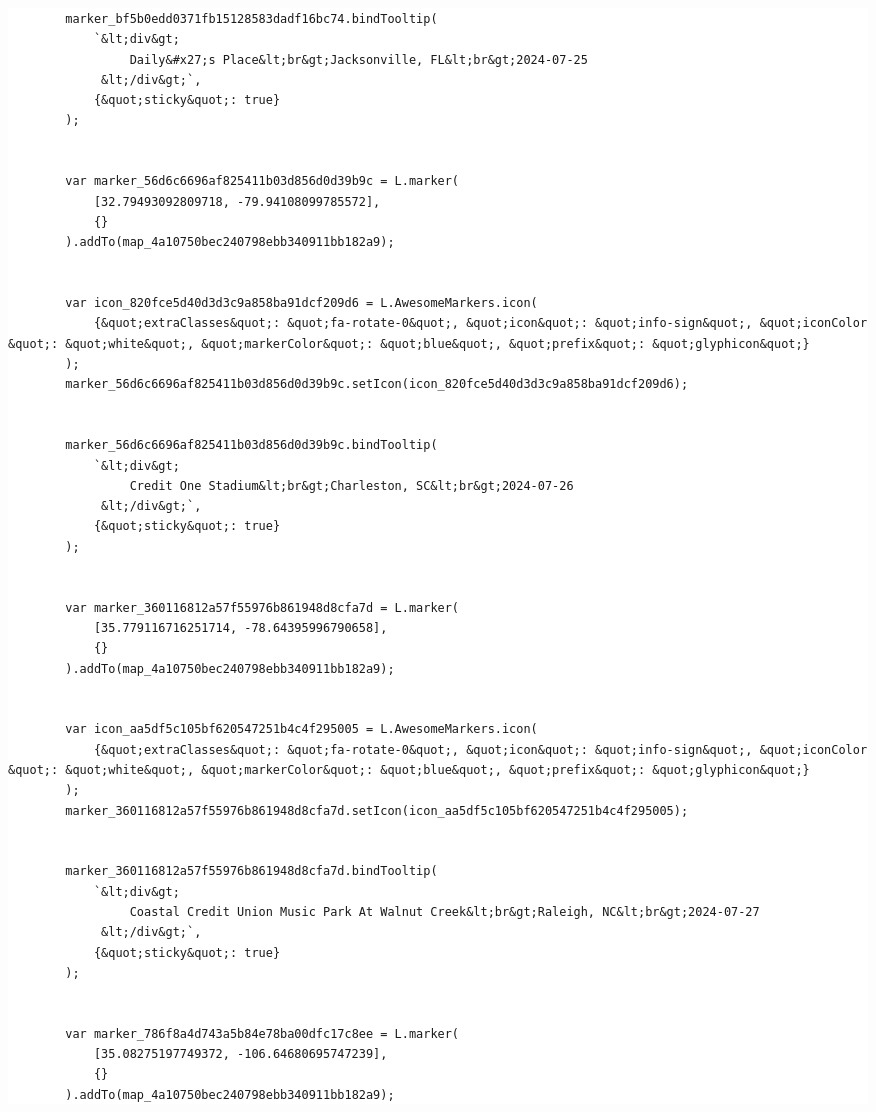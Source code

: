 
            marker_bf5b0edd0371fb15128583dadf16bc74.bindTooltip(
                `&lt;div&gt;
                     Daily&#x27;s Place&lt;br&gt;Jacksonville, FL&lt;br&gt;2024-07-25
                 &lt;/div&gt;`,
                {&quot;sticky&quot;: true}
            );


            var marker_56d6c6696af825411b03d856d0d39b9c = L.marker(
                [32.79493092809718, -79.94108099785572],
                {}
            ).addTo(map_4a10750bec240798ebb340911bb182a9);


            var icon_820fce5d40d3d3c9a858ba91dcf209d6 = L.AwesomeMarkers.icon(
                {&quot;extraClasses&quot;: &quot;fa-rotate-0&quot;, &quot;icon&quot;: &quot;info-sign&quot;, &quot;iconColor&quot;: &quot;white&quot;, &quot;markerColor&quot;: &quot;blue&quot;, &quot;prefix&quot;: &quot;glyphicon&quot;}
            );
            marker_56d6c6696af825411b03d856d0d39b9c.setIcon(icon_820fce5d40d3d3c9a858ba91dcf209d6);


            marker_56d6c6696af825411b03d856d0d39b9c.bindTooltip(
                `&lt;div&gt;
                     Credit One Stadium&lt;br&gt;Charleston, SC&lt;br&gt;2024-07-26
                 &lt;/div&gt;`,
                {&quot;sticky&quot;: true}
            );


            var marker_360116812a57f55976b861948d8cfa7d = L.marker(
                [35.779116716251714, -78.64395996790658],
                {}
            ).addTo(map_4a10750bec240798ebb340911bb182a9);


            var icon_aa5df5c105bf620547251b4c4f295005 = L.AwesomeMarkers.icon(
                {&quot;extraClasses&quot;: &quot;fa-rotate-0&quot;, &quot;icon&quot;: &quot;info-sign&quot;, &quot;iconColor&quot;: &quot;white&quot;, &quot;markerColor&quot;: &quot;blue&quot;, &quot;prefix&quot;: &quot;glyphicon&quot;}
            );
            marker_360116812a57f55976b861948d8cfa7d.setIcon(icon_aa5df5c105bf620547251b4c4f295005);


            marker_360116812a57f55976b861948d8cfa7d.bindTooltip(
                `&lt;div&gt;
                     Coastal Credit Union Music Park At Walnut Creek&lt;br&gt;Raleigh, NC&lt;br&gt;2024-07-27
                 &lt;/div&gt;`,
                {&quot;sticky&quot;: true}
            );


            var marker_786f8a4d743a5b84e78ba00dfc17c8ee = L.marker(
                [35.08275197749372, -106.64680695747239],
                {}
            ).addTo(map_4a10750bec240798ebb340911bb182a9);
